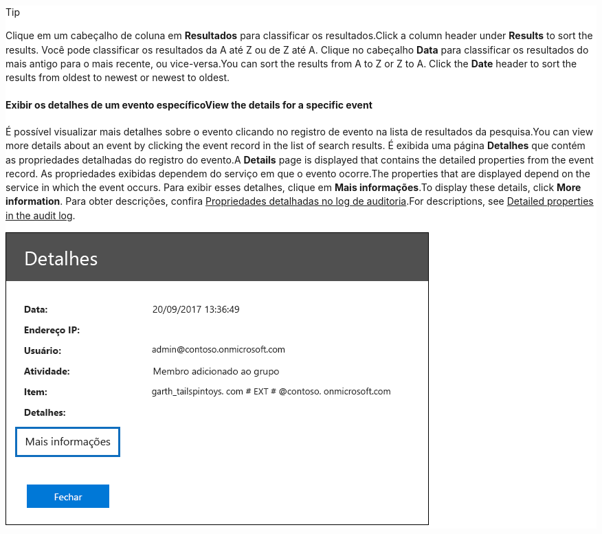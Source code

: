 > [!TIP]
> <span data-ttu-id="e4a5a-306">Clique em um cabeçalho de coluna em **Resultados** para classificar os resultados.</span><span class="sxs-lookup"><span data-stu-id="e4a5a-306">Click a column header under **Results** to sort the results.</span></span> <span data-ttu-id="e4a5a-307">Você pode classificar os resultados da A até Z ou de Z até A. Clique no cabeçalho **Data** para classificar os resultados do mais antigo para o mais recente, ou vice-versa.</span><span class="sxs-lookup"><span data-stu-id="e4a5a-307">You can sort the results from A to Z or Z to A. Click the **Date** header to sort the results from oldest to newest or newest to oldest.</span></span>

#### <a name="view-the-details-for-a-specific-event"></a><span data-ttu-id="e4a5a-308">Exibir os detalhes de um evento específico</span><span class="sxs-lookup"><span data-stu-id="e4a5a-308">View the details for a specific event</span></span>

<span data-ttu-id="e4a5a-309">É possível visualizar mais detalhes sobre o evento clicando no registro de evento na lista de resultados da pesquisa.</span><span class="sxs-lookup"><span data-stu-id="e4a5a-309">You can view more details about an event by clicking the event record in the list of search results.</span></span> <span data-ttu-id="e4a5a-310">É exibida uma página **Detalhes** que contém as propriedades detalhadas do registro do evento.</span><span class="sxs-lookup"><span data-stu-id="e4a5a-310">A **Details** page is displayed that contains the detailed properties from the event record.</span></span> <span data-ttu-id="e4a5a-311">As propriedades exibidas dependem do serviço em que o evento ocorre.</span><span class="sxs-lookup"><span data-stu-id="e4a5a-311">The properties that are displayed depend on the service in which the event occurs.</span></span> <span data-ttu-id="e4a5a-312">Para exibir esses detalhes, clique em **Mais informações**.</span><span class="sxs-lookup"><span data-stu-id="e4a5a-312">To display these details, click **More information**.</span></span> <span data-ttu-id="e4a5a-313">Para obter descrições, confira [Propriedades detalhadas no log de auditoria](detailed-properties-in-the-office-365-audit-log.md).</span><span class="sxs-lookup"><span data-stu-id="e4a5a-313">For descriptions, see [Detailed properties in the audit log](detailed-properties-in-the-office-365-audit-log.md).</span></span>

![Clique em Mais informações para exibir as propriedades detalhadas do registro de eventos do log de auditoria](../media/6df582ae-d339-4735-b1a6-80914fb77a08.png)
